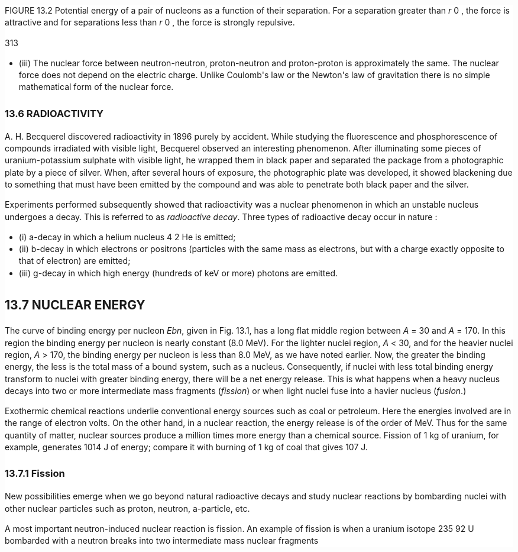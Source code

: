 FIGURE 13.2 Potential energy of a pair of nucleons as a function of their separation. For a separation greater than *r* 0 , the force is attractive and for separations less than *r* 0 , the force is strongly repulsive.

313

- (iii) The nuclear force between neutron-neutron, proton-neutron and proton-proton is approximately the same. The nuclear force does not depend on the electric charge.
Unlike Coulomb's law or the Newton's law of gravitation there is no simple mathematical form of the nuclear force.

### 13.6 RADIOACTIVITY

A. H. Becquerel discovered radioactivity in 1896 purely by accident. While studying the fluorescence and phosphorescence of compounds irradiated with visible light, Becquerel observed an interesting phenomenon. After illuminating some pieces of uranium-potassium sulphate with visible light, he wrapped them in black paper and separated the package from a photographic plate by a piece of silver. When, after several hours of exposure, the photographic plate was developed, it showed blackening due to something that must have been emitted by the compound and was able to penetrate both black paper and the silver.

Experiments performed subsequently showed that radioactivity was a nuclear phenomenon in which an unstable nucleus undergoes a decay. This is referred to as *radioactive decay*. Three types of radioactive decay occur in nature :

- (i) a-decay in which a helium nucleus 4 2 He is emitted;
- (ii) b-decay in which electrons or positrons (particles with the same mass as electrons, but with a charge exactly opposite to that of electron) are emitted;
- (iii) g-decay in which high energy (hundreds of keV or more) photons are emitted.

## 13.7 NUCLEAR ENERGY

The curve of binding energy per nucleon *Ebn*, given in Fig. 13.1, has a long flat middle region between *A* = 30 and *A* = 170. In this region the binding energy per nucleon is nearly constant (8.0 MeV). For the lighter nuclei region, *A* < 30, and for the heavier nuclei region, *A* > 170, the binding energy per nucleon is less than 8.0 MeV, as we have noted earlier. Now, the greater the binding energy, the less is the total mass of a bound system, such as a nucleus. Consequently, if nuclei with less total binding energy transform to nuclei with greater binding energy, there will be a net energy release. This is what happens when a heavy nucleus decays into two or more intermediate mass fragments (*fission*) or when light nuclei fuse into a havier nucleus (*fusion*.)

Exothermic chemical reactions underlie conventional energy sources such as coal or petroleum. Here the energies involved are in the range of electron volts. On the other hand, in a nuclear reaction, the energy release is of the order of MeV. Thus for the same quantity of matter, nuclear sources produce a million times more energy than a chemical source. Fission of 1 kg of uranium, for example, generates 1014 J of energy; compare it with burning of 1 kg of coal that gives 107 J.

### 13.7.1 Fission

New possibilities emerge when we go beyond natural radioactive decays and study nuclear reactions by bombarding nuclei with other nuclear particles such as proton, neutron, a-particle, etc.

A most important neutron-induced nuclear reaction is fission. An example of fission is when a uranium isotope 235 92 U bombarded with a neutron breaks into two intermediate mass nuclear fragments
